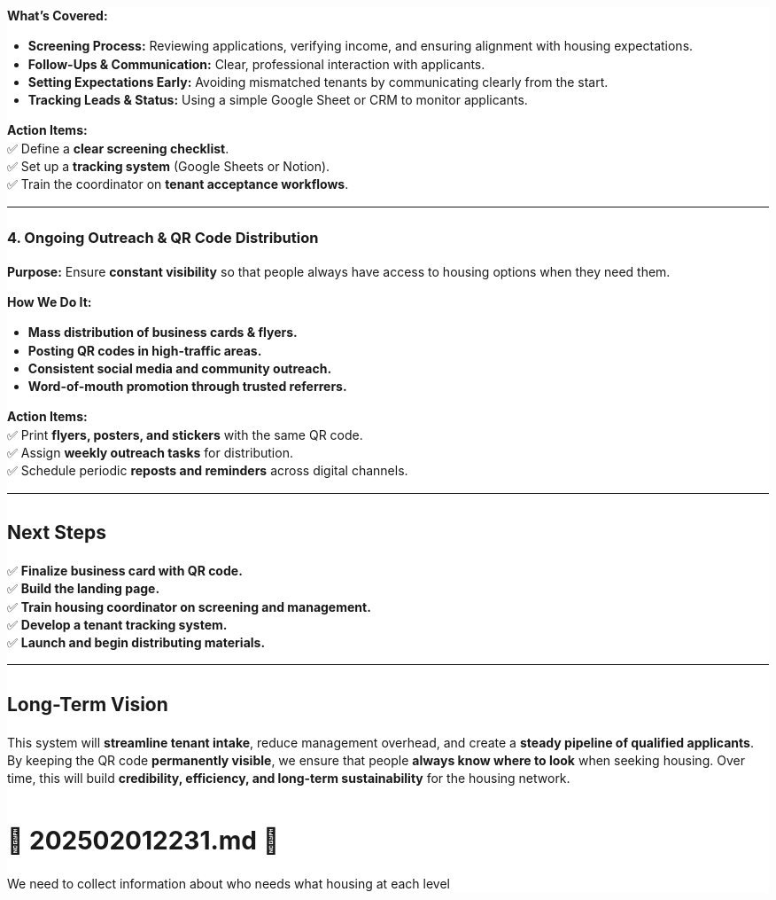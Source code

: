 **What’s Covered:**

- **Screening Process:** Reviewing applications, verifying income, and ensuring alignment with housing expectations.
- **Follow-Ups & Communication:** Clear, professional interaction with applicants.
- **Setting Expectations Early:** Avoiding mismatched tenants by communicating clearly from the start.
- **Tracking Leads & Status:** Using a simple Google Sheet or CRM to monitor applicants.

**Action Items:**  
✅ Define a **clear screening checklist**.  
✅ Set up a **tracking system** (Google Sheets or Notion).  
✅ Train the coordinator on **tenant acceptance workflows**.

---

### **4. Ongoing Outreach & QR Code Distribution**

**Purpose:** Ensure **constant visibility** so that people always have access to housing options when they need them.

**How We Do It:**

- **Mass distribution of business cards & flyers.**
- **Posting QR codes in high-traffic areas.**
- **Consistent social media and community outreach.**
- **Word-of-mouth promotion through trusted referrers.**

**Action Items:**  
✅ Print **flyers, posters, and stickers** with the same QR code.  
✅ Assign **weekly outreach tasks** for distribution.  
✅ Schedule periodic **reposts and reminders** across digital channels.

---

## **Next Steps**

✅ **Finalize business card with QR code.**  
✅ **Build the landing page.**  
✅ **Train housing coordinator on screening and management.**  
✅ **Develop a tenant tracking system.**  
✅ **Launch and begin distributing materials.**

---

## **Long-Term Vision**

This system will **streamline tenant intake**, reduce management overhead, and create a **steady pipeline of qualified applicants**. By keeping the QR code **permanently visible**, we ensure that people **always know where to look** when seeking housing. Over time, this will build **credibility, efficiency, and long-term sustainability** for the housing network.

# 🔹 202502012231.md 🔹
We need to collect information about who needs what housing at each level
